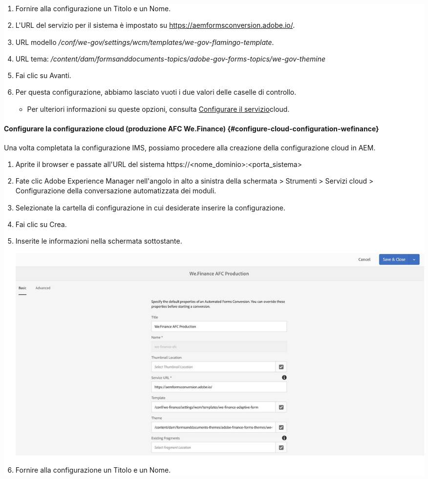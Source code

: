 1. Fornire alla configurazione un Titolo e un Nome.

1. L&#39;URL del servizio per il sistema è impostato su https://aemformsconversion.adobe.io/.

1. URL modello */conf/we-gov/settings/wcm/templates/we-gov-flamingo-template*.

1. URL tema: */content/dam/formsanddocuments-topics/adobe-gov-forms-topics/we-gov-themine*

1. Fai clic su Avanti.

1. Per questa configurazione, abbiamo lasciato vuoti i due valori delle caselle di controllo.

   * Per ulteriori informazioni su queste opzioni, consulta [Configurare il servizio](https://docs.adobe.com/content/help/en/aem-forms-automated-conversion-service/using/configure-service.html#configure-the-cloud-service)cloud.

#### Configurare la configurazione cloud (produzione AFC We.Finance) {#configure-cloud-configuration-wefinance}

Una volta completata la configurazione IMS, possiamo procedere alla creazione della configurazione cloud in AEM.

1. Aprite il browser e passate all&#39;URL del sistema https://&lt;nome_dominio>:&lt;porta_sistema>

1. Fate clic  Adobe Experience Manager nell&#39;angolo in alto a sinistra della schermata > Strumenti > Servizi cloud > Configurazione della conversazione automatizzata dei moduli.

1. Selezionate la cartella di configurazione in cui desiderate inserire la configurazione.

1. Fai clic su Crea.

1. Inserite le informazioni nella schermata sottostante.

   ![Produzione AFC We.Finance](assets/aftia-wefinance-afc-prod.jpg)

1. Fornire alla configurazione un Titolo e un Nome.
